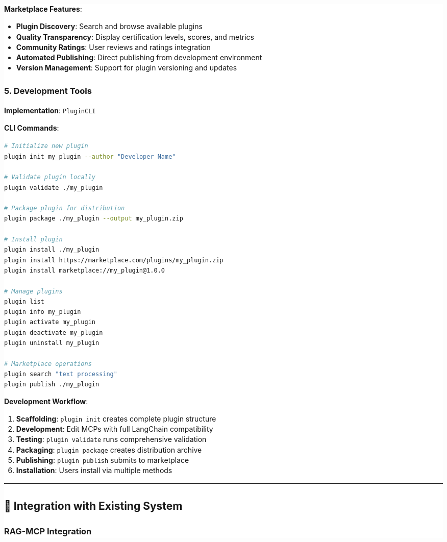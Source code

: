 **Marketplace Features**:
- **Plugin Discovery**: Search and browse available plugins
- **Quality Transparency**: Display certification levels, scores, and metrics
- **Community Ratings**: User reviews and ratings integration
- **Automated Publishing**: Direct publishing from development environment
- **Version Management**: Support for plugin versioning and updates

### 5. Development Tools

**Implementation**: `PluginCLI`

**CLI Commands**:

```bash
# Initialize new plugin
plugin init my_plugin --author "Developer Name"

# Validate plugin locally
plugin validate ./my_plugin

# Package plugin for distribution
plugin package ./my_plugin --output my_plugin.zip

# Install plugin
plugin install ./my_plugin
plugin install https://marketplace.com/plugins/my_plugin.zip
plugin install marketplace://my_plugin@1.0.0

# Manage plugins
plugin list
plugin info my_plugin
plugin activate my_plugin
plugin deactivate my_plugin
plugin uninstall my_plugin

# Marketplace operations
plugin search "text processing"
plugin publish ./my_plugin
```

**Development Workflow**:
1. **Scaffolding**: `plugin init` creates complete plugin structure
2. **Development**: Edit MCPs with full LangChain compatibility
3. **Testing**: `plugin validate` runs comprehensive validation
4. **Packaging**: `plugin package` creates distribution archive
5. **Publishing**: `plugin publish` submits to marketplace
6. **Installation**: Users install via multiple methods

---

## 🔗 Integration with Existing System

### RAG-MCP Integration
